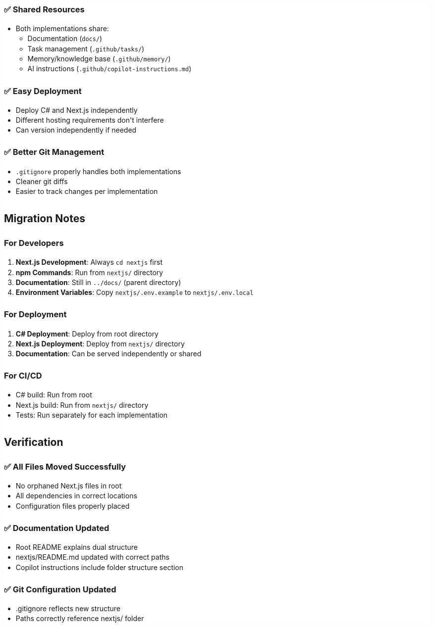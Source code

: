 ### ✅ Shared Resources
- Both implementations share:
  - Documentation (`docs/`)
  - Task management (`.github/tasks/`)
  - Memory/knowledge base (`.github/memory/`)
  - AI instructions (`.github/copilot-instructions.md`)

### ✅ Easy Deployment
- Deploy C# and Next.js independently
- Different hosting requirements don't interfere
- Can version independently if needed

### ✅ Better Git Management
- `.gitignore` properly handles both implementations
- Cleaner git diffs
- Easier to track changes per implementation

## Migration Notes

### For Developers
1. **Next.js Development**: Always `cd nextjs` first
2. **npm Commands**: Run from `nextjs/` directory
3. **Documentation**: Still in `../docs/` (parent directory)
4. **Environment Variables**: Copy `nextjs/.env.example` to `nextjs/.env.local`

### For Deployment
1. **C# Deployment**: Deploy from root directory
2. **Next.js Deployment**: Deploy from `nextjs/` directory
3. **Documentation**: Can be served independently or shared

### For CI/CD
- C# build: Run from root
- Next.js build: Run from `nextjs/` directory
- Tests: Run separately for each implementation

## Verification

### ✅ All Files Moved Successfully
- No orphaned Next.js files in root
- All dependencies in correct locations
- Configuration files properly placed

### ✅ Documentation Updated
- Root README explains dual structure
- nextjs/README.md updated with correct paths
- Copilot instructions include folder structure section

### ✅ Git Configuration Updated
- .gitignore reflects new structure
- Paths correctly reference nextjs/ folder
